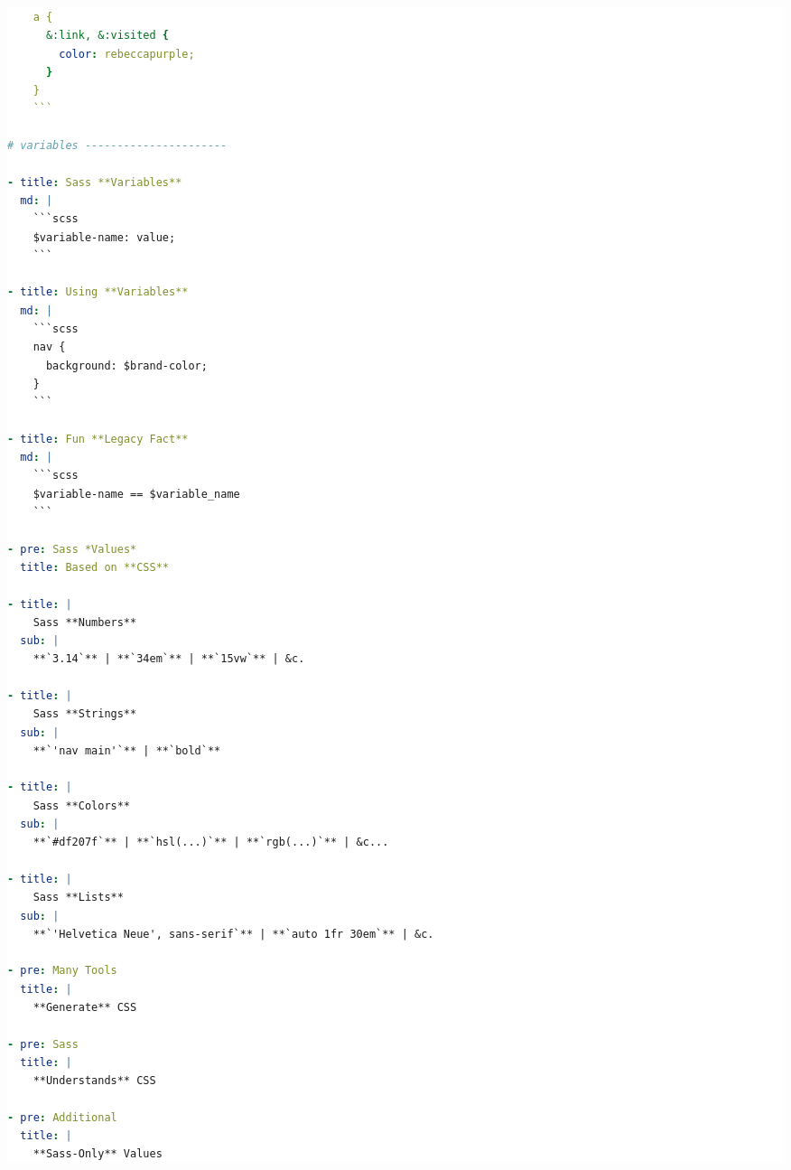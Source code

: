 ```yaml
    a {
      &:link, &:visited {
        color: rebeccapurple;
      }
    }
    ```

# variables ----------------------

- title: Sass **Variables**
  md: |
    ```scss
    $variable-name: value;
    ```

- title: Using **Variables**
  md: |
    ```scss
    nav {
      background: $brand-color;
    }
    ```

- title: Fun **Legacy Fact**
  md: |
    ```scss
    $variable-name == $variable_name
    ```

- pre: Sass *Values*
  title: Based on **CSS**

- title: |
    Sass **Numbers**
  sub: |
    **`3.14`** | **`34em`** | **`15vw`** | &c.

- title: |
    Sass **Strings**
  sub: |
    **`'nav main'`** | **`bold`**

- title: |
    Sass **Colors**
  sub: |
    **`#df207f`** | **`hsl(...)`** | **`rgb(...)`** | &c...

- title: |
    Sass **Lists**
  sub: |
    **`'Helvetica Neue', sans-serif`** | **`auto 1fr 30em`** | &c.

- pre: Many Tools
  title: |
    **Generate** CSS

- pre: Sass
  title: |
    **Understands** CSS

- pre: Additional
  title: |
    **Sass-Only** Values
```